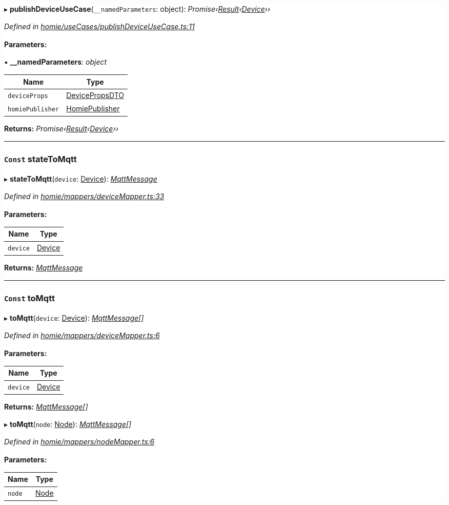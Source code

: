 ▸ **publishDeviceUseCase**(`__namedParameters`: object): *Promise‹[Result](classes/result.md)‹[Device](classes/device.md)››*

*Defined in [homie/useCases/publishDeviceUseCase.ts:11](https://github.com/AlejandroHerr/homieiot.ts/blob/a180e8f/src/homie/useCases/publishDeviceUseCase.ts#L11)*

**Parameters:**

▪ **__namedParameters**: *object*

Name | Type |
------ | ------ |
`deviceProps` | [DevicePropsDTO](interfaces/devicepropsdto.md) |
`homiePublisher` | [HomiePublisher](classes/homiepublisher.md) |

**Returns:** *Promise‹[Result](classes/result.md)‹[Device](classes/device.md)››*

___

### `Const` stateToMqtt

▸ **stateToMqtt**(`device`: [Device](classes/device.md)): *[MqttMessage](interfaces/mqttmessage.md)*

*Defined in [homie/mappers/deviceMapper.ts:33](https://github.com/AlejandroHerr/homieiot.ts/blob/a180e8f/src/homie/mappers/deviceMapper.ts#L33)*

**Parameters:**

Name | Type |
------ | ------ |
`device` | [Device](classes/device.md) |

**Returns:** *[MqttMessage](interfaces/mqttmessage.md)*

___

### `Const` toMqtt

▸ **toMqtt**(`device`: [Device](classes/device.md)): *[MqttMessage](interfaces/mqttmessage.md)[]*

*Defined in [homie/mappers/deviceMapper.ts:6](https://github.com/AlejandroHerr/homieiot.ts/blob/a180e8f/src/homie/mappers/deviceMapper.ts#L6)*

**Parameters:**

Name | Type |
------ | ------ |
`device` | [Device](classes/device.md) |

**Returns:** *[MqttMessage](interfaces/mqttmessage.md)[]*

▸ **toMqtt**(`node`: [Node](classes/node.md)): *[MqttMessage](interfaces/mqttmessage.md)[]*

*Defined in [homie/mappers/nodeMapper.ts:6](https://github.com/AlejandroHerr/homieiot.ts/blob/a180e8f/src/homie/mappers/nodeMapper.ts#L6)*

**Parameters:**

Name | Type |
------ | ------ |
`node` | [Node](classes/node.md) |
